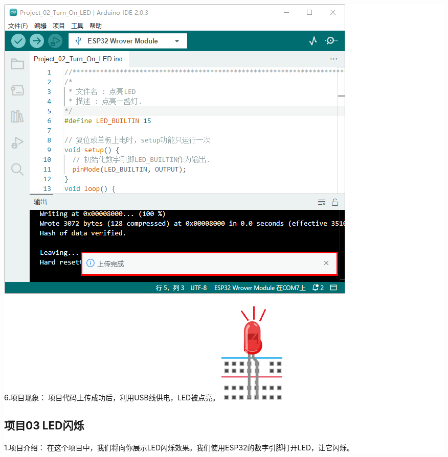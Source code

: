 ![图片不存在](./Arduino/media/413f0f5221cedb45f82c108f6b5e1ab2.png)

6.项目现象：
项目代码上传成功后，利用USB线供电，LED被点亮。
![图片不存在](./Arduino/media/96672306fbbac2d8b33a55315d0d8fc5.png)





## 项目03 LED闪烁

1.项目介绍：
在这个项目中，我们将向你展示LED闪烁效果。我们使用ESP32的数字引脚打开LED，让它闪烁。
